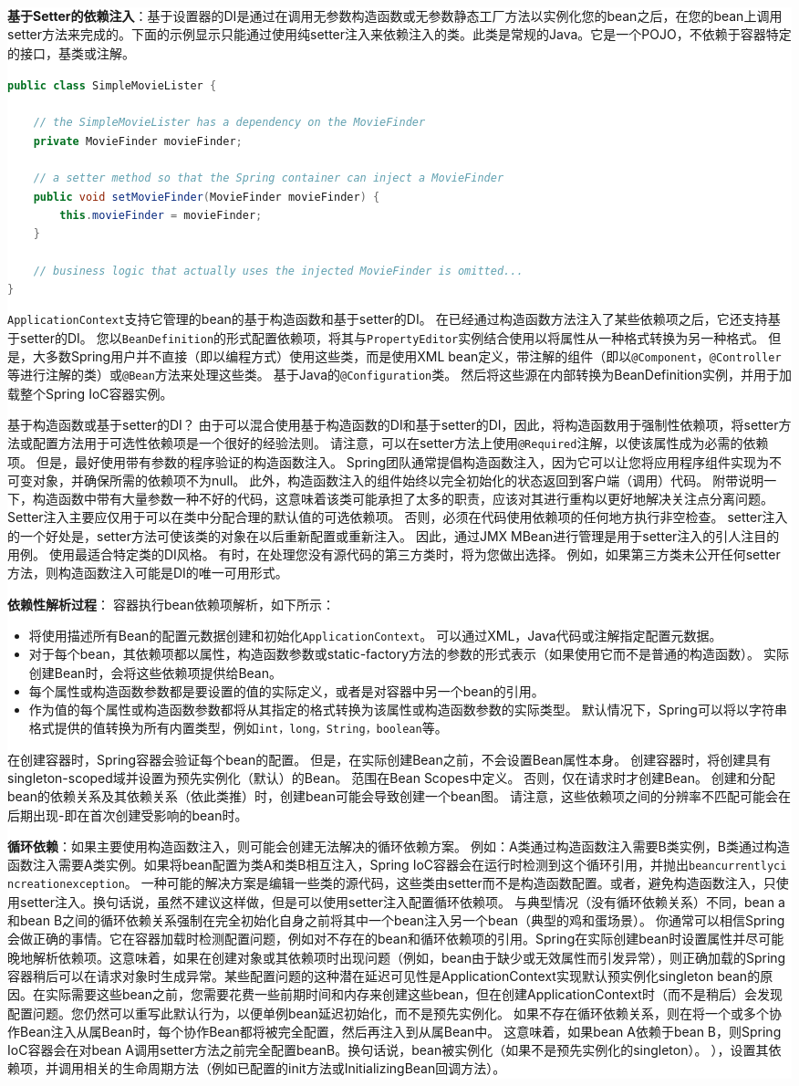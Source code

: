 **基于Setter的依赖注入**：基于设置器的DI是通过在调用无参数构造函数或无参数静态工厂方法以实例化您的bean之后，在您的bean上调用setter方法来完成的。下面的示例显示只能通过使用纯setter注入来依赖注入的类。此类是常规的Java。它是一个POJO，不依赖于容器特定的接口，基类或注解。

```java
public class SimpleMovieLister {

    // the SimpleMovieLister has a dependency on the MovieFinder
    private MovieFinder movieFinder;

    // a setter method so that the Spring container can inject a MovieFinder
    public void setMovieFinder(MovieFinder movieFinder) {
        this.movieFinder = movieFinder;
    }

    // business logic that actually uses the injected MovieFinder is omitted...
}
```

`ApplicationContext`支持它管理的bean的基于构造函数和基于setter的DI。 在已经通过构造函数方法注入了某些依赖项之后，它还支持基于setter的DI。 您以`BeanDefinition`的形式配置依赖项，将其与`PropertyEditor`实例结合使用以将属性从一种格式转换为另一种格式。 但是，大多数Spring用户并不直接（即以编程方式）使用这些类，而是使用XML bean定义，带注解的组件（即以`@Component`，`@Controller`等进行注解的类）或`@Bean`方法来处理这些类。 基于Java的`@Configuration`类。 然后将这些源在内部转换为BeanDefinition实例，并用于加载整个Spring IoC容器实例。

基于构造函数或基于setter的DI？
由于可以混合使用基于构造函数的DI和基于setter的DI，因此，将构造函数用于强制性依赖项，将setter方法或配置方法用于可选性依赖项是一个很好的经验法则。 请注意，可以在setter方法上使用`@Required`注解，以使该属性成为必需的依赖项。 但是，最好使用带有参数的程序验证的构造函数注入。
Spring团队通常提倡构造函数注入，因为它可以让您将应用程序组件实现为不可变对象，并确保所需的依赖项不为null。 此外，构造函数注入的组件始终以完全初始化的状态返回到客户端（调用）代码。 附带说明一下，构造函数中带有大量参数一种不好的代码，这意味着该类可能承担了太多的职责，应该对其进行重构以更好地解决关注点分离问题。
Setter注入主要应仅用于可以在类中分配合理的默认值的可选依赖项。 否则，必须在代码使用依赖项的任何地方执行非空检查。 setter注入的一个好处是，setter方法可使该类的对象在以后重新配置或重新注入。 因此，通过JMX MBean进行管理是用于setter注入的引人注目的用例。
使用最适合特定类的DI风格。 有时，在处理您没有源代码的第三方类时，将为您做出选择。 例如，如果第三方类未公开任何setter方法，则构造函数注入可能是DI的唯一可用形式。

**依赖性解析过程**：
容器执行bean依赖项解析，如下所示：

- 将使用描述所有Bean的配置元数据创建和初始化`ApplicationContext`。 可以通过XML，Java代码或注解指定配置元数据。
- 对于每个bean，其依赖项都以属性，构造函数参数或static-factory方法的参数的形式表示（如果使用它而不是普通的构造函数）。 实际创建Bean时，会将这些依赖项提供给Bean。
- 每个属性或构造函数参数都是要设置的值的实际定义，或者是对容器中另一个bean的引用。
- 作为值的每个属性或构造函数参数都将从其指定的格式转换为该属性或构造函数参数的实际类型。 默认情况下，Spring可以将以字符串格式提供的值转换为所有内置类型，例如`int，long，String，boolean`等。

在创建容器时，Spring容器会验证每个bean的配置。 但是，在实际创建Bean之前，不会设置Bean属性本身。 创建容器时，将创建具有singleton-scoped域并设置为预先实例化（默认）的Bean。 范围在Bean Scopes中定义。 否则，仅在请求时才创建Bean。 创建和分配bean的依赖关系及其依赖关系（依此类推）时，创建bean可能会导致创建一个bean图。 请注意，这些依赖项之间的分辨率不匹配可能会在后期出现-即在首次创建受影响的bean时。</br>

**循环依赖**：如果主要使用构造函数注入，则可能会创建无法解决的循环依赖方案。
例如：A类通过构造函数注入需要B类实例，B类通过构造函数注入需要A类实例。如果将bean配置为类A和类B相互注入，Spring IoC容器会在运行时检测到这个循环引用，并抛出`beancurrentlycincreationexception`。
一种可能的解决方案是编辑一些类的源代码，这些类由setter而不是构造函数配置。或者，避免构造函数注入，只使用setter注入。换句话说，虽然不建议这样做，但是可以使用setter注入配置循环依赖项。
与典型情况（没有循环依赖关系）不同，bean a和bean B之间的循环依赖关系强制在完全初始化自身之前将其中一个bean注入另一个bean（典型的鸡和蛋场景）。
你通常可以相信Spring会做正确的事情。它在容器加载时检测配置问题，例如对不存在的bean和循环依赖项的引用。Spring在实际创建bean时设置属性并尽可能晚地解析依赖项。这意味着，如果在创建对象或其依赖项时出现问题（例如，bean由于缺少或无效属性而引发异常），则正确加载的Spring容器稍后可以在请求对象时生成异常。某些配置问题的这种潜在延迟可见性是ApplicationContext实现默认预实例化singleton bean的原因。在实际需要这些bean之前，您需要花费一些前期时间和内存来创建这些bean，但在创建ApplicationContext时（而不是稍后）会发现配置问题。您仍然可以重写此默认行为，以便单例bean延迟初始化，而不是预先实例化。
如果不存在循环依赖关系，则在将一个或多个协作Bean注入从属Bean时，每个协作Bean都将被完全配置，然后再注入到从属Bean中。 这意味着，如果bean A依赖于bean B，则Spring IoC容器会在对bean A调用setter方法之前完全配置beanB。换句话说，bean被实例化（如果不是预先实例化的singleton）。 ），设置其依赖项，并调用相关的生命周期方法（例如已配置的init方法或InitializingBean回调方法）。

